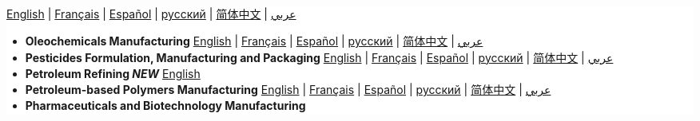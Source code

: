 [English](https://www.ifc.org/wps/wcm/connect/5ab50a81-ea8c-4e1a-8d46-8e57cf8da289/Final%2B-%2BNitrogenous%2BFertilizers.pdf?MOD=AJPERES&CVID=jqeI9QR&id=1323153234883) | [Français](https://www.ifc.org/wps/wcm/connect/03a01d3d-f0e0-4ca7-8323-1b2e6e6e0c57/023_Nitrogenous%2BFertilizers.pdf?MOD=AJPERES&CACHEID=ROOTWORKSPACE-03a01d3d-f0e0-4ca7-8323-1b2e6e6e0c57-jkD2D4Q) | [Español](https://www.ifc.org/wps/wcm/connect/3f247191-36a7-4ddb-bb95-4c2b1765398a/0000199659ESes%2BNitrogenous%2BFertilizers.pdf?MOD=AJPERES&CVID=jqeIa0C) | [русский](https://www.ifc.org/wps/wcm/connect/b00b52d3-48aa-4a66-9b3c-bef627d7f11d/Nitrogenous%2BFertilizers%2B-%2BRussian%2B-%2BFinal_.pdf?MOD=AJPERES&CACHEID=ROOTWORKSPACE-b00b52d3-48aa-4a66-9b3c-bef627d7f11d-jqesezC) | [简体中文](https://www.ifc.org/wps/wcm/connect/07a2d65c-d87d-4754-8a63-91464eac2547/053%2BNitrogenous%2BFertilizer%2BManufacturing.pdf?MOD=AJPERES&CACHEID=ROOTWORKSPACE-07a2d65c-d87d-4754-8a63-91464eac2547-jkD2D2Y) | [عربي](https://www.ifc.org/wps/wcm/connect/00135cad-0e1c-4b06-a5fd-4830820b87af/0000199659ARar021%2BNitrogenous%2BFertilizers.pdf?MOD=AJPERES&CACHEID=ROOTWORKSPACE-00135cad-0e1c-4b06-a5fd-4830820b87af-jqevGZJ)
* **Oleochemicals Manufacturing**
[English](https://www.ifc.org/wps/wcm/connect/93ee8a6a-8f75-4103-9a87-ed2b92bc5680/Final%2B-%2BOleochemicals%2BManufacturing.pdf?MOD=AJPERES&CVID=jqezCiV&id=1323153202672) | [Français](https://www.ifc.org/wps/wcm/connect/602ec8c8-d041-4c81-92ca-a934fab918a3/025_Oleochemicals_Manufacturing.pdf?MOD=AJPERES&CACHEID=ROOTWORKSPACE-602ec8c8-d041-4c81-92ca-a934fab918a3-jqevHIo) | [Español](https://www.ifc.org/wps/wcm/connect/8b6d98cd-2b3b-4359-8dad-1c85be4e91fb/0000199659ESes%2BOleochemicals%2BManufacturing%2B%2Brev%2Bcc.pdf?MOD=AJPERES&CVID=jkD2DyY) | [русский](https://www.ifc.org/wps/wcm/connect/53060a5c-cc84-4953-8a46-07f04510f5f6/Oleochemicals%2BManufacturing%2B-%2BRussian%2B-%2BFinal.pdf?MOD=AJPERES&CACHEID=ROOTWORKSPACE-53060a5c-cc84-4953-8a46-07f04510f5f6-jqeCZxY) | [简体中文](https://www.ifc.org/wps/wcm/connect/380ace21-7fa0-45c9-9154-b7deb6c3b992/054%2BOleochemicals%2BManufacturing.pdf?MOD=AJPERES&CACHEID=ROOTWORKSPACE-380ace21-7fa0-45c9-9154-b7deb6c3b992-jqeIadd) | [عربي](https://www.ifc.org/wps/wcm/connect/28bd1e3b-aac2-4cda-8497-163638a3e71a/0000199659ARar022%2BOleochemicals%2BManufacturing.pdf?MOD=AJPERES&CACHEID=ROOTWORKSPACE-28bd1e3b-aac2-4cda-8497-163638a3e71a-jkD2DqS)
* **Pesticides Formulation, Manufacturing and Packaging**
[English](https://www.ifc.org/wps/wcm/connect/37daa228-1e36-4da7-ad32-8c769e61239a/Final%2B-%2BPesticides.pdf?MOD=AJPERES&CVID=jqezCSx&id=1323153151755) | [Français](https://www.ifc.org/wps/wcm/connect/08292ea6-6f16-498b-ad4d-585b130c275f/027_Pesticides.pdf?MOD=AJPERES&CACHEID=ROOTWORKSPACE-08292ea6-6f16-498b-ad4d-585b130c275f-jkD2DW5) | [Español](https://www.ifc.org/wps/wcm/connect/586083dd-b318-45c5-bc20-71019a01b4d9/0000199659ESes%2BPesticides%2Brev%2Bcc.pdf?MOD=AJPERES&CVID=jqesfmy) | [русский](https://www.ifc.org/wps/wcm/connect/71fd0e74-cc70-46a4-b288-bd8f96b76ba1/Pesticides%2B-%2BRussian%2B-%2BFinal_.pdf?MOD=AJPERES&CACHEID=ROOTWORKSPACE-71fd0e74-cc70-46a4-b288-bd8f96b76ba1-jqeseXH) | [简体中文](https://www.ifc.org/wps/wcm/connect/894bb964-fb8e-4012-bbfa-0fbf57b0d40c/055%2BPesticides%2BFormulation%2BManufacturing%2Band%2BPackaging.pdf?MOD=AJPERES&CACHEID=ROOTWORKSPACE-894bb964-fb8e-4012-bbfa-0fbf57b0d40c-jqevI2f) | [عربي](https://www.ifc.org/wps/wcm/connect/73c7529e-d4c8-410d-9e17-62510340cb9f/0000199659ARar004%2BPesticides.pdf?MOD=AJPERES&CACHEID=ROOTWORKSPACE-73c7529e-d4c8-410d-9e17-62510340cb9f-jkD2DSB)
* **Petroleum Refining *NEW***
[English](https://www.ifc.org/wps/wcm/connect/bde2da1d-3a09-400b-be24-3f6a60353ddc/2016-EHS+Guidelines+for+Petroleum+Refining+FINAL.pdf?MOD=AJPERES&CVID=lxPS7Bu)
* **Petroleum-based Polymers Manufacturing**
[English](https://www.ifc.org/wps/wcm/connect/f0879328-5764-4004-a5c4-1ce906701170/Final%2B-%2BPetroleum-based%2BPolymers%2BMnfg.pdf?MOD=AJPERES&CVID=jkD2Egn&id=1323153054487) | [Français](https://www.ifc.org/wps/wcm/connect/0340244a-f12c-4f94-8504-120f2831f2cf/029_Petroleum-based%2BPolymers%2BMnfg.pdf?MOD=AJPERES&CACHEID=ROOTWORKSPACE-0340244a-f12c-4f94-8504-120f2831f2cf-jqeC.b-) | [Español](https://www.ifc.org/wps/wcm/connect/04ed1752-3d45-4057-8cf7-ae2307e8b4f3/0000199659ESes%2BPetroleum-based%2BPolymers%2BMnfg%2Brev%2Bcc.pdf?MOD=AJPERES&CVID=jqezD9d) | [русский](https://www.ifc.org/wps/wcm/connect/23169862-603b-4c38-87e4-0d7e2f068613/Petroleum-based%2BPolymers%2B-%2BRussian%2B-%2BFinal_.pdf?MOD=AJPERES&CACHEID=ROOTWORKSPACE-23169862-603b-4c38-87e4-0d7e2f068613-jkD2Enq) | [简体中文](https://www.ifc.org/wps/wcm/connect/ae36fe96-4d94-4cde-8b68-8e1163353211/057%2BPetroleum-based%2BPolymers%2BManufacturing.pdf?MOD=AJPERES&CACHEID=ROOTWORKSPACE-ae36fe96-4d94-4cde-8b68-8e1163353211-jqeIauq) | [عربي](https://www.ifc.org/wps/wcm/connect/2b6ceea1-ccf8-4640-bcb5-f016ee7e113b/0000199659ARar050%2BPetroleum-based%2BPolymers%2BMnfg.pdf?MOD=AJPERES&CACHEID=ROOTWORKSPACE-2b6ceea1-ccf8-4640-bcb5-f016ee7e113b-jqeC-He)
* **Pharmaceuticals and Biotechnology Manufacturing**